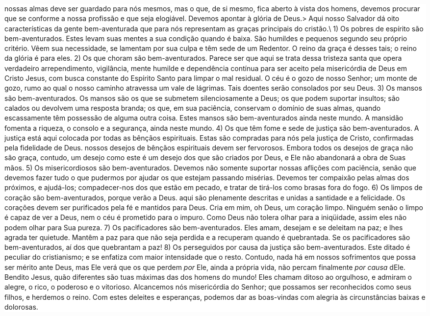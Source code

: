 nossas almas deve ser guardado para nós mesmos, mas o que, de si mesmo, fica aberto à vista dos homens, devemos procurar que se conforme a nossa profissão e que seja elogiável. Devemos apontar à glória de Deus.> Aqui nosso Salvador dá oito características da gente bem-aventurada que para nós representam as graças principais do cristão.\ 1) Os pobres de espírito são bem-aventurados. Estes levam suas mentes a sua condição quando é baixa. São humildes e pequenos segundo seu próprio critério. Vêem sua necessidade, se lamentam por sua culpa e têm sede de um Redentor. O reino da graça é desses tais; o reino da glória é para eles. 2\) Os que choram são bem-aventurados. Parece ser que aqui se trata dessa tristeza santa que opera verdadeiro arrependimento, vigilância, mente humilde e dependência contínua para ser aceito pela misericórdia de Deus em Cristo Jesus, com busca constante do Espírito Santo para limpar o mal residual. O céu é o gozo de nosso Senhor; um monte de gozo, rumo ao qual o nosso caminho atravessa um vale de lágrimas. Tais doentes serão consolados por seu Deus. 3\) Os mansos são bem-aventurados. Os mansos são os que se submetem silenciosamente a Deus; os que podem suportar insultos; são calados ou devolvem uma resposta branda; os que, em sua paciência, conservam o domínio de suas almas, quando escassamente têm possessão de alguma outra coisa. Estes mansos são bem-aventurados ainda neste mundo. A mansidão fomenta a riqueza, o consolo e a segurança, ainda neste mundo. 4\) Os que têm fome e sede de justiça são bem-aventurados. A justiça está aqui colocada por todas as bênçãos espirituais. Estas são compradas para nós pela justiça de Cristo, confirmadas pela fidelidade de Deus. nossos desejos de bênçãos espirituais devem ser fervorosos. Embora todos os desejos de graça não são graça, contudo, um desejo como este é um desejo dos que são criados por Deus, e Ele não abandonará a obra de Suas mãos. 5\) Os misericordiosos são bem-aventurados. Devemos não somente suportar nossas aflições com paciência, senão que devemos fazer tudo o que pudermos por ajudar os que estejam passando misérias. Devemos ter compaixão pelas almas dos próximos, e ajudá-los; compadecer-nos dos que estão em pecado, e tratar de tirá-los como brasas fora do fogo. 6\) Os limpos de coração são bem-aventurados, porque verão a Deus. aqui são plenamente descritas e unidas a santidade e a felicidade. Os corações devem ser purificados pela fé e mantidos para Deus. Cria em mim, oh Deus, um coração limpo. Ninguém senão o limpo é capaz de ver a Deus, nem o céu é prometido para o impuro. Como Deus não tolera olhar para a iniqüidade, assim eles não podem olhar para Sua pureza. 7\) Os pacificadores são bem-aventurados. Eles amam, desejam e se deleitam na paz; e lhes agrada ter quietude. Mantêm a paz para que não seja perdida e a recuperam quando é quebrantada. Se os pacificadores são bem-aventurados, aí dos que quebrantam a paz! 8\) Os perseguidos por causa da justiça são bem-aventurados. Este ditado é peculiar do cristianismo; e se enfatiza com maior intensidade que o resto. Contudo, nada há em nossos sofrimentos que possa ser mérito ante Deus, mas Ele verá que os que perdem *por* Ele, ainda a própria vida, não percam finalmente *por causa* dEle. Bendito Jesus, quão diferentes são tuas máximas das dos homens do mundo! Eles chamam ditoso ao orgulhoso, e admiram o alegre, o rico, o poderoso e o vitorioso. Alcancemos nós misericórdia do Senhor; que possamos ser reconhecidos como seus filhos, e herdemos o reino. Com estes deleites e esperanças, podemos dar as boas-vindas com alegria às circunstâncias baixas e dolorosas.